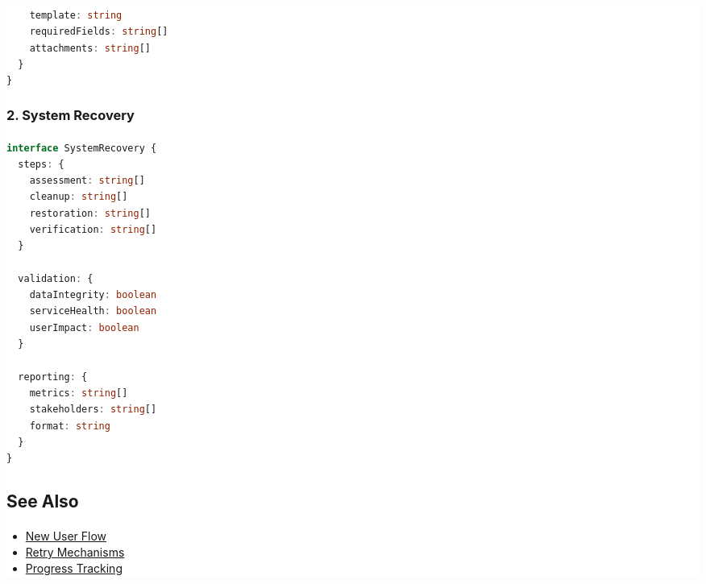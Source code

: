 ```typescript
    template: string
    requiredFields: string[]
    attachments: string[]
  }
}
```

### 2. System Recovery
```typescript
interface SystemRecovery {
  steps: {
    assessment: string[]
    cleanup: string[]
    restoration: string[]
    verification: string[]
  }
  
  validation: {
    dataIntegrity: boolean
    serviceHealth: boolean
    userImpact: boolean
  }
  
  reporting: {
    metrics: string[]
    stakeholders: string[]
    format: string
  }
}
```

## See Also
- [New User Flow](./new-user-flow.md)
- [Retry Mechanisms](./retry-mechanisms.md)
- [Progress Tracking](./progress-tracking.md) 